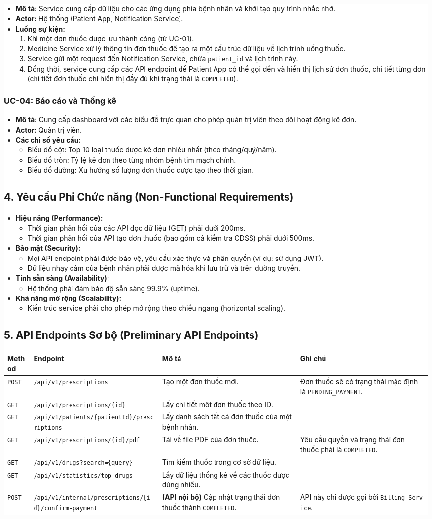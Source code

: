 *   **Mô tả:** Service cung cấp dữ liệu cho các ứng dụng phía bệnh nhân và khởi tạo quy trình nhắc nhở.
*   **Actor:** Hệ thống (Patient App, Notification Service).
*   **Luồng sự kiện:**
    1.  Khi một đơn thuốc được lưu thành công (từ UC-01).
    2.  Medicine Service xử lý thông tin đơn thuốc để tạo ra một cấu trúc dữ liệu về lịch trình uống thuốc.
    3.  Service gửi một request đến Notification Service, chứa `patient_id` và lịch trình này.
    4.  Đồng thời, service cung cấp các API endpoint để Patient App có thể gọi đến và hiển thị lịch sử đơn thuốc, chi tiết từng đơn (chi tiết đơn thuốc chỉ hiển thị đầy đủ khi trạng thái là `COMPLETED`).

### **UC-04: Báo cáo và Thống kê**

*   **Mô tả:** Cung cấp dashboard với các biểu đồ trực quan cho phép quản trị viên theo dõi hoạt động kê đơn.
*   **Actor:** Quản trị viên.
*   **Các chỉ số yêu cầu:**
    *   Biểu đồ cột: Top 10 loại thuốc được kê đơn nhiều nhất (theo tháng/quý/năm).
    *   Biểu đồ tròn: Tỷ lệ kê đơn theo từng nhóm bệnh tim mạch chính.
    *   Biểu đồ đường: Xu hướng số lượng đơn thuốc được tạo theo thời gian.

## **4. Yêu cầu Phi Chức năng (Non-Functional Requirements)**

*   **Hiệu năng (Performance):**
    *   Thời gian phản hồi của các API đọc dữ liệu (GET) phải dưới 200ms.
    *   Thời gian phản hồi của API tạo đơn thuốc (bao gồm cả kiểm tra CDSS) phải dưới 500ms.
*   **Bảo mật (Security):**
    *   Mọi API endpoint phải được bảo vệ, yêu cầu xác thực và phân quyền (ví dụ: sử dụng JWT).
    *   Dữ liệu nhạy cảm của bệnh nhân phải được mã hóa khi lưu trữ và trên đường truyền.
*   **Tính sẵn sàng (Availability):**
    *   Hệ thống phải đảm bảo độ sẵn sàng 99.9% (uptime).
*   **Khả năng mở rộng (Scalability):**
    *   Kiến trúc service phải cho phép mở rộng theo chiều ngang (horizontal scaling).

## **5. API Endpoints Sơ bộ (Preliminary API Endpoints)**

| Method | Endpoint | Mô tả | Ghi chú |
| :--- | :--- | :--- |:--- |
| `POST` | `/api/v1/prescriptions` | Tạo một đơn thuốc mới. | Đơn thuốc sẽ có trạng thái mặc định là `PENDING_PAYMENT`. |
| `GET` | `/api/v1/prescriptions/{id}` | Lấy chi tiết một đơn thuốc theo ID. | |
| `GET` | `/api/v1/patients/{patientId}/prescriptions` | Lấy danh sách tất cả đơn thuốc của một bệnh nhân. | |
| `GET` | `/api/v1/prescriptions/{id}/pdf` | Tải về file PDF của đơn thuốc. | Yêu cầu quyền và trạng thái đơn thuốc phải là `COMPLETED`. |
| `GET` | `/api/v1/drugs?search={query}` | Tìm kiếm thuốc trong cơ sở dữ liệu. | |
| `GET` | `/api/v1/statistics/top-drugs` | Lấy dữ liệu thống kê về các thuốc được dùng nhiều. | |
| `POST` | `/api/v1/internal/prescriptions/{id}/confirm-payment` | **(API nội bộ)** Cập nhật trạng thái đơn thuốc thành `COMPLETED`. | API này chỉ được gọi bởi `Billing Service`. |
